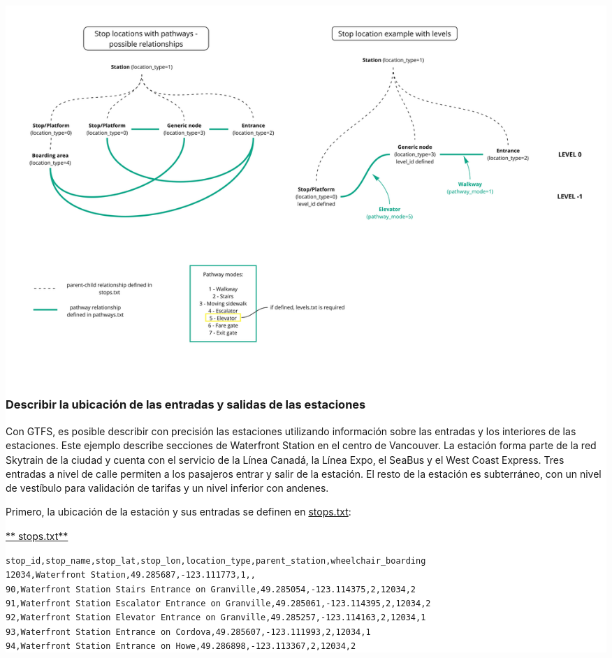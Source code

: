 <img class="center" src="../../../../assets/pathways-visual.jpg"> 
 
### Describir la ubicación de las entradas y salidas de las estaciones 
 
 Con GTFS, es posible describir con precisión las estaciones utilizando información sobre las entradas y los interiores de las estaciones. Este ejemplo describe secciones de Waterfront Station en el centro de Vancouver. La estación forma parte de la red Skytrain de la ciudad y cuenta con el servicio de la Línea Canadá, la Línea Expo, el SeaBus y el West Coast Express. Tres entradas a nivel de calle permiten a los pasajeros entrar y salir de la estación. El resto de la estación es subterráneo, con un nivel de vestíbulo para validación de tarifas y un nivel inferior con andenes. 
 
 Primero, la ubicación de la estación y sus entradas se definen en [stops.txt](../../reference/#stopstxt): 
 
 [** stops.txt**](../../reference/#stopstxt) 
 
```
stop_id,stop_name,stop_lat,stop_lon,location_type,parent_station,wheelchair_boarding
12034,Waterfront Station,49.285687,-123.111773,1,,
90,Waterfront Station Stairs Entrance on Granville,49.285054,-123.114375,2,12034,2
91,Waterfront Station Escalator Entrance on Granville,49.285061,-123.114395,2,12034,2
92,Waterfront Station Elevator Entrance on Granville,49.285257,-123.114163,2,12034,1
93,Waterfront Station Entrance on Cordova,49.285607,-123.111993,2,12034,1
94,Waterfront Station Entrance on Howe,49.286898,-123.113367,2,12034,2
```
 